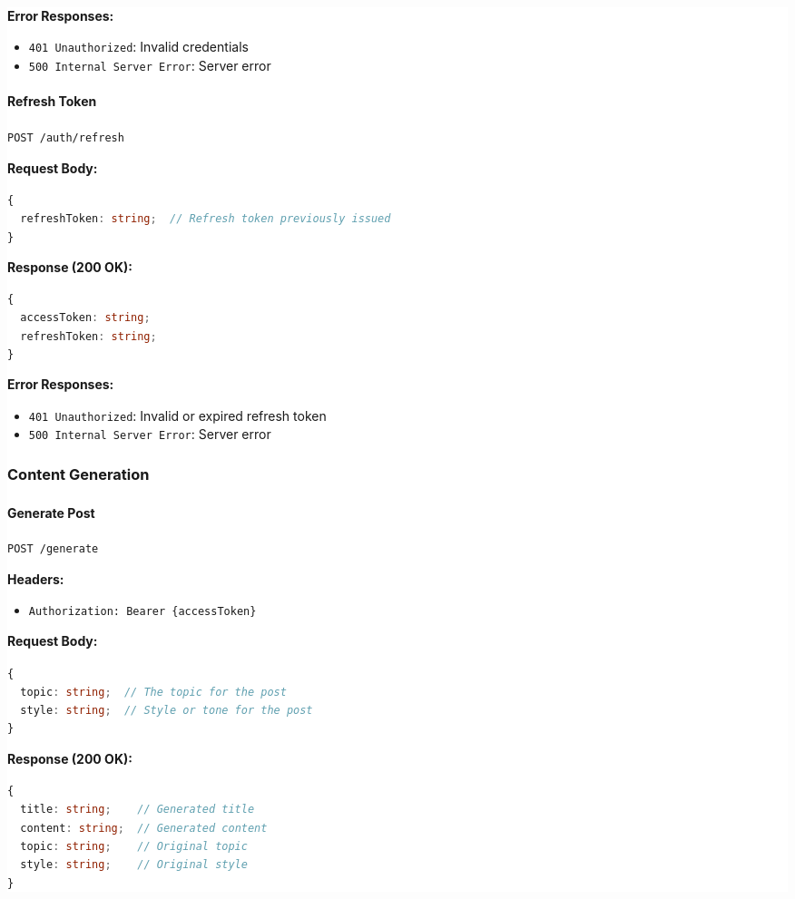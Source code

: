 **Error Responses:**
- `401 Unauthorized`: Invalid credentials
- `500 Internal Server Error`: Server error

#### Refresh Token
```
POST /auth/refresh
```

**Request Body:**
```typescript
{
  refreshToken: string;  // Refresh token previously issued
}
```

**Response (200 OK):**
```typescript
{
  accessToken: string;
  refreshToken: string;
}
```

**Error Responses:**
- `401 Unauthorized`: Invalid or expired refresh token
- `500 Internal Server Error`: Server error

### Content Generation

#### Generate Post
```
POST /generate
```

**Headers:**
- `Authorization: Bearer {accessToken}`

**Request Body:**
```typescript
{
  topic: string;  // The topic for the post
  style: string;  // Style or tone for the post
}
```

**Response (200 OK):**
```typescript
{
  title: string;    // Generated title
  content: string;  // Generated content
  topic: string;    // Original topic
  style: string;    // Original style
}
```
